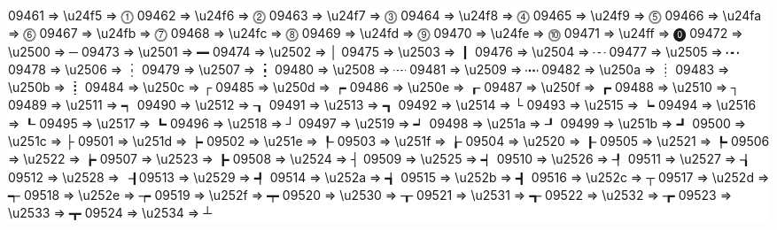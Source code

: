 09461 => \u24f5 => ⓵
09462 => \u24f6 => ⓶
09463 => \u24f7 => ⓷
09464 => \u24f8 => ⓸
09465 => \u24f9 => ⓹
09466 => \u24fa => ⓺
09467 => \u24fb => ⓻
09468 => \u24fc => ⓼
09469 => \u24fd => ⓽
09470 => \u24fe => ⓾
09471 => \u24ff => ⓿
09472 => \u2500 => ─
09473 => \u2501 => ━
09474 => \u2502 => │
09475 => \u2503 => ┃
09476 => \u2504 => ┄
09477 => \u2505 => ┅
09478 => \u2506 => ┆
09479 => \u2507 => ┇
09480 => \u2508 => ┈
09481 => \u2509 => ┉
09482 => \u250a => ┊
09483 => \u250b => ┋
09484 => \u250c => ┌
09485 => \u250d => ┍
09486 => \u250e => ┎
09487 => \u250f => ┏
09488 => \u2510 => ┐
09489 => \u2511 => ┑
09490 => \u2512 => ┒
09491 => \u2513 => ┓
09492 => \u2514 => └
09493 => \u2515 => ┕
09494 => \u2516 => ┖
09495 => \u2517 => ┗
09496 => \u2518 => ┘
09497 => \u2519 => ┙
09498 => \u251a => ┚
09499 => \u251b => ┛
09500 => \u251c => ├
09501 => \u251d => ┝
09502 => \u251e => ┞
09503 => \u251f => ┟
09504 => \u2520 => ┠
09505 => \u2521 => ┡
09506 => \u2522 => ┢
09507 => \u2523 => ┣
09508 => \u2524 => ┤
09509 => \u2525 => ┥
09510 => \u2526 => ┦
09511 => \u2527 => ┧
09512 => \u2528 => ┨
09513 => \u2529 => ┩
09514 => \u252a => ┪
09515 => \u252b => ┫
09516 => \u252c => ┬
09517 => \u252d => ┭
09518 => \u252e => ┮
09519 => \u252f => ┯
09520 => \u2530 => ┰
09521 => \u2531 => ┱
09522 => \u2532 => ┲
09523 => \u2533 => ┳
09524 => \u2534 => ┴